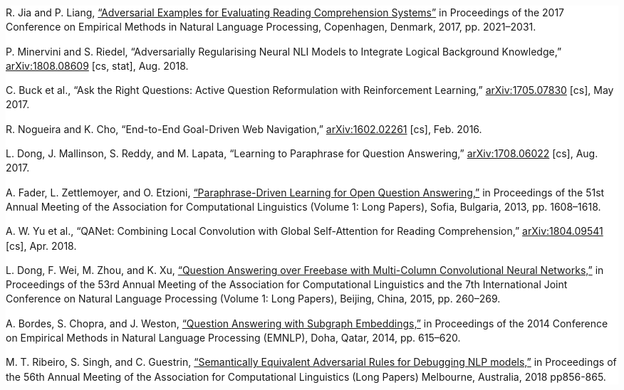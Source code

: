 R. Jia and P. Liang, [“Adversarial Examples for Evaluating Reading Comprehension Systems”](https://arxiv.org/abs/1707.07328) in Proceedings of the 2017 Conference on Empirical Methods in Natural Language Processing, Copenhagen, Denmark, 2017, pp. 2021–2031.

P. Minervini and S. Riedel, “Adversarially Regularising Neural NLI Models to Integrate Logical Background Knowledge,” [arXiv:1808.08609](https://arxiv.org/abs/arXiv:1808.08609) [cs, stat], Aug. 2018.

C. Buck et al., “Ask the Right Questions: Active Question Reformulation with Reinforcement Learning,” [arXiv:1705.07830](https://arxiv.org/abs/arXiv:1705.07830) [cs], May 2017.

R. Nogueira and K. Cho, “End-to-End Goal-Driven Web Navigation,” [arXiv:1602.02261](https://arxiv.org/abs/arXiv:1602.02261) [cs], Feb. 2016.

L. Dong, J. Mallinson, S. Reddy, and M. Lapata, “Learning to Paraphrase for Question Answering,” [arXiv:1708.06022](https://arxiv.org/abs/arXiv:1708.06022) [cs], Aug. 2017.

A. Fader, L. Zettlemoyer, and O. Etzioni, [“Paraphrase-Driven Learning for Open Question Answering,”](http://www.aclweb.org/anthology/P13-1158) in Proceedings of the 51st Annual Meeting of the Association for Computational Linguistics (Volume 1: Long Papers), Sofia, Bulgaria, 2013, pp. 1608–1618.

A. W. Yu et al., “QANet: Combining Local Convolution with Global Self-Attention for Reading Comprehension,” [arXiv:1804.09541](https://arxiv.org/abs/arXiv:1804.09541) [cs], Apr. 2018.

L. Dong, F. Wei, M. Zhou, and K. Xu, [“Question Answering over Freebase with Multi-Column Convolutional Neural Networks,”](http://www.aclweb.org/anthology/P15-1026) in Proceedings of the 53rd 
Annual Meeting of the Association for Computational Linguistics and the 7th International Joint Conference on Natural Language Processing (Volume 1: Long Papers), Beijing, China, 2015, pp. 260–269.

A. Bordes, S. Chopra, and J. Weston, [“Question Answering with Subgraph Embeddings,”](http://www.aclweb.org/anthology/D14-1067) in Proceedings of the 2014 Conference on Empirical Methods in Natural Language Processing (EMNLP), Doha, Qatar, 2014, pp. 615–620.

M. T. Ribeiro, S. Singh, and C. Guestrin, [“Semantically Equivalent Adversarial Rules for Debugging NLP models,”](http://aclweb.org/anthology/P18-1079) in Proceedings of the 56th Annual Meeting of the Association for Computational Linguistics (Long Papers) Melbourne, Australia, 2018 pp856-865.


